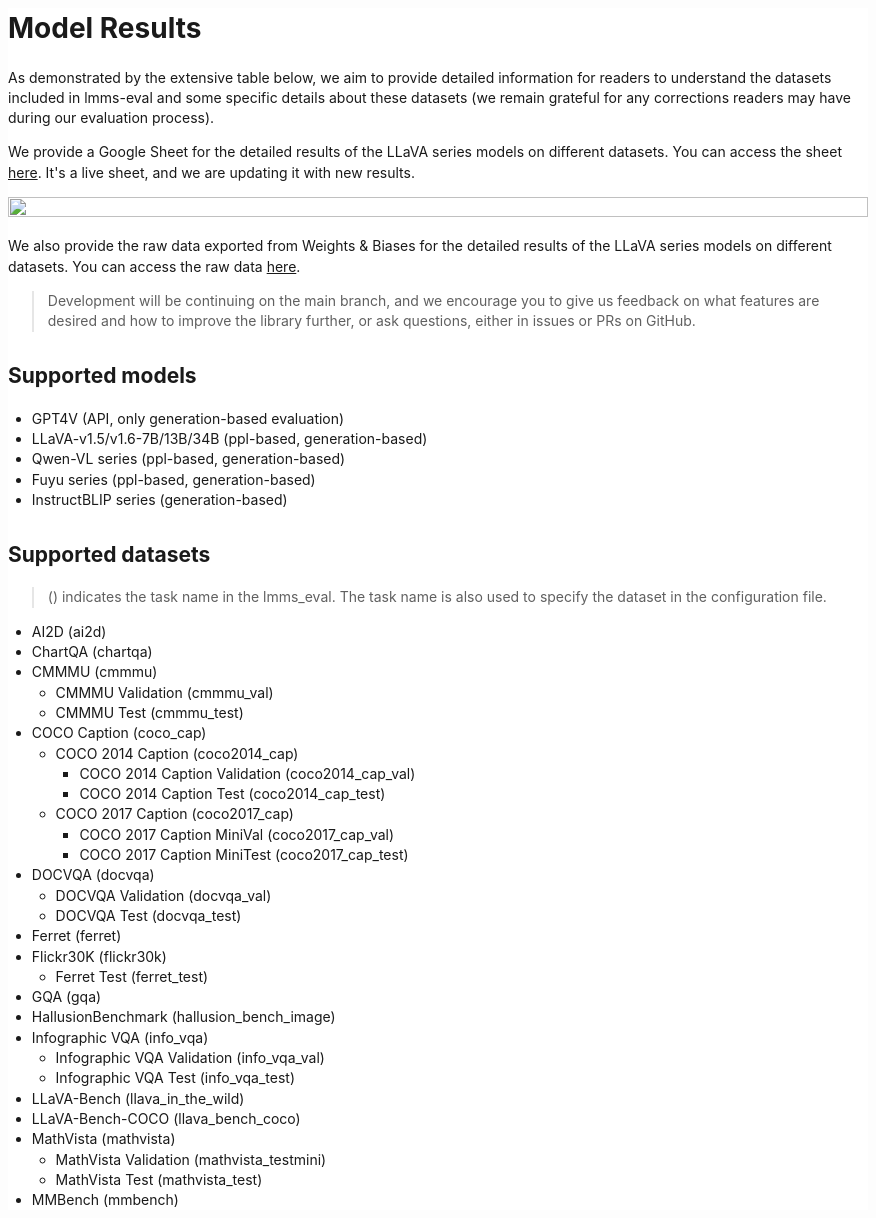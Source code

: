 # Model Results

As demonstrated by the extensive table below, we aim to provide detailed information for readers to understand the datasets included in lmms-eval and some specific details about these datasets (we remain grateful for any corrections readers may have during our evaluation process).

We provide a Google Sheet for the detailed results of the LLaVA series models on different datasets. You can access the sheet [here](https://docs.google.com/spreadsheets/d/1a5ImfdKATDI8T7Cwh6eH-bEsnQFzanFraFUgcS9KHWc/edit?usp=sharing). It's a live sheet, and we are updating it with new results.

<p align="center" width="100%">
<img src="https://i.postimg.cc/jdw497NS/WX20240307-162526-2x.png"  width="100%" height="80%">
</p>

We also provide the raw data exported from Weights & Biases for the detailed results of the LLaVA series models on different datasets. You can access the raw data [here](https://docs.google.com/spreadsheets/d/1AvaEmuG4csSmXaHjgu4ei1KBMmNNW8wflOD_kkTDdv8/edit?usp=sharing).

> Development will be continuing on the main branch, and we encourage you to give us feedback on what features are desired and how to improve the library further, or ask questions, either in issues or PRs on GitHub.


## Supported models

- GPT4V (API, only generation-based evaluation)
- LLaVA-v1.5/v1.6-7B/13B/34B (ppl-based, generation-based)
- Qwen-VL series (ppl-based, generation-based)
- Fuyu series (ppl-based, generation-based)
- InstructBLIP series (generation-based)

## Supported datasets
> () indicates the task name in the lmms_eval. The task name is also used to specify the dataset in the configuration file.

- AI2D (ai2d)
- ChartQA (chartqa)
- CMMMU (cmmmu)
  - CMMMU Validation (cmmmu_val)
  - CMMMU Test (cmmmu_test)
- COCO Caption (coco_cap)
  - COCO 2014 Caption (coco2014_cap)
    - COCO 2014 Caption Validation (coco2014_cap_val)
    - COCO 2014 Caption Test (coco2014_cap_test)
  - COCO 2017 Caption (coco2017_cap)
    - COCO 2017 Caption MiniVal (coco2017_cap_val)
    - COCO 2017 Caption MiniTest (coco2017_cap_test)
- DOCVQA (docvqa)
  - DOCVQA Validation (docvqa_val)
  - DOCVQA Test (docvqa_test)
- Ferret (ferret)
- Flickr30K (flickr30k)
  - Ferret Test (ferret_test)
- GQA (gqa)
- HallusionBenchmark (hallusion_bench_image)
- Infographic VQA (info_vqa)
  - Infographic VQA Validation (info_vqa_val)
  - Infographic VQA Test (info_vqa_test)
- LLaVA-Bench (llava_in_the_wild)
- LLaVA-Bench-COCO (llava_bench_coco)
- MathVista (mathvista)
  - MathVista Validation (mathvista_testmini)
  - MathVista Test (mathvista_test)
- MMBench (mmbench)